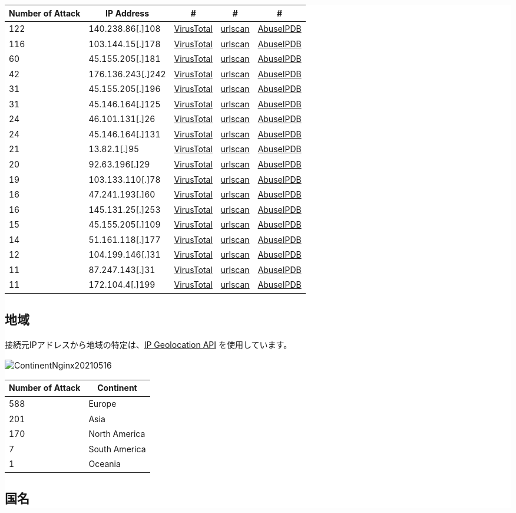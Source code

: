 | Number of Attack | IP Address| # | # | # |  
| --- | --- | --- | --- | --- |  
| 122 | 140.238.86[.]108 | [VirusTotal](https://www.virustotal.com/gui/ip-address/140.238.86.108/detection) | [urlscan](https://urlscan.io/ip/140.238.86.108) | [AbuseIPDB](https://www.abuseipdb.com/check/140.238.86.108) |
| 116 | 103.144.15[.]178 | [VirusTotal](https://www.virustotal.com/gui/ip-address/103.144.15.178/detection) | [urlscan](https://urlscan.io/ip/103.144.15.178) | [AbuseIPDB](https://www.abuseipdb.com/check/103.144.15.178) |
| 60 | 45.155.205[.]181 | [VirusTotal](https://www.virustotal.com/gui/ip-address/45.155.205.181/detection) | [urlscan](https://urlscan.io/ip/45.155.205.181) | [AbuseIPDB](https://www.abuseipdb.com/check/45.155.205.181) |
| 42 | 176.136.243[.]242 | [VirusTotal](https://www.virustotal.com/gui/ip-address/176.136.243.242/detection) | [urlscan](https://urlscan.io/ip/176.136.243.242) | [AbuseIPDB](https://www.abuseipdb.com/check/176.136.243.242) |
| 31 | 45.155.205[.]196 | [VirusTotal](https://www.virustotal.com/gui/ip-address/45.155.205.196/detection) | [urlscan](https://urlscan.io/ip/45.155.205.196) | [AbuseIPDB](https://www.abuseipdb.com/check/45.155.205.196) |
| 31 | 45.146.164[.]125 | [VirusTotal](https://www.virustotal.com/gui/ip-address/45.146.164.125/detection) | [urlscan](https://urlscan.io/ip/45.146.164.125) | [AbuseIPDB](https://www.abuseipdb.com/check/45.146.164.125) |
| 24 | 46.101.131[.]26 | [VirusTotal](https://www.virustotal.com/gui/ip-address/46.101.131.26/detection) | [urlscan](https://urlscan.io/ip/46.101.131.26) | [AbuseIPDB](https://www.abuseipdb.com/check/46.101.131.26) |
| 24 | 45.146.164[.]131 | [VirusTotal](https://www.virustotal.com/gui/ip-address/45.146.164.131/detection) | [urlscan](https://urlscan.io/ip/45.146.164.131) | [AbuseIPDB](https://www.abuseipdb.com/check/45.146.164.131) |
| 21 | 13.82.1[.]95 | [VirusTotal](https://www.virustotal.com/gui/ip-address/13.82.1.95/detection) | [urlscan](https://urlscan.io/ip/13.82.1.95) | [AbuseIPDB](https://www.abuseipdb.com/check/13.82.1.95) |
| 20 | 92.63.196[.]29 | [VirusTotal](https://www.virustotal.com/gui/ip-address/92.63.196.29/detection) | [urlscan](https://urlscan.io/ip/92.63.196.29) | [AbuseIPDB](https://www.abuseipdb.com/check/92.63.196.29) |
| 19 | 103.133.110[.]78 | [VirusTotal](https://www.virustotal.com/gui/ip-address/103.133.110.78/detection) | [urlscan](https://urlscan.io/ip/103.133.110.78) | [AbuseIPDB](https://www.abuseipdb.com/check/103.133.110.78) |
| 16 | 47.241.193[.]60 | [VirusTotal](https://www.virustotal.com/gui/ip-address/47.241.193.60/detection) | [urlscan](https://urlscan.io/ip/47.241.193.60) | [AbuseIPDB](https://www.abuseipdb.com/check/47.241.193.60) |
| 16 | 145.131.25[.]253 | [VirusTotal](https://www.virustotal.com/gui/ip-address/145.131.25.253/detection) | [urlscan](https://urlscan.io/ip/145.131.25.253) | [AbuseIPDB](https://www.abuseipdb.com/check/145.131.25.253) |
| 15 | 45.155.205[.]109 | [VirusTotal](https://www.virustotal.com/gui/ip-address/45.155.205.109/detection) | [urlscan](https://urlscan.io/ip/45.155.205.109) | [AbuseIPDB](https://www.abuseipdb.com/check/45.155.205.109) |
| 14 | 51.161.118[.]177  | [VirusTotal](https://www.virustotal.com/gui/ip-address/51.161.118.177/detection) | [urlscan](https://urlscan.io/ip/51.161.118.177) | [AbuseIPDB](https://www.abuseipdb.com/check/51.161.118.177) |
| 12 | 104.199.146[.]31 | [VirusTotal](https://www.virustotal.com/gui/ip-address/104.199.146.31/detection) | [urlscan](https://urlscan.io/ip/104.199.146.31) | [AbuseIPDB](https://www.abuseipdb.com/check/104.199.146.31) |
| 11 | 87.247.143[.]31 | [VirusTotal](https://www.virustotal.com/gui/ip-address/87.247.143.31/detection) | [urlscan](https://urlscan.io/ip/87.247.143.31) | [AbuseIPDB](https://www.abuseipdb.com/check/87.247.143.31) |
| 11 | 172.104.4[.]199 | [VirusTotal](https://www.virustotal.com/gui/ip-address/172.104.4.199/detection) | [urlscan](https://urlscan.io/ip/172.104.4.199) | [AbuseIPDB](https://www.abuseipdb.com/check/172.104.4.199) |

## 地域  
接続元IPアドレスから地域の特定は、[IP Geolocation API](https://ipwhois.io/) を使用しています。  

![ContinentNginx20210516](images/2021/hdnxw20210516/ContinentNginx20210516.png)

| Number of Attack | Continent |
| --- | --- |
| 588 | Europe |
| 201 | Asia |
| 170 | North America |
| 7 | South America |
| 1 | Oceania |

## 国名
